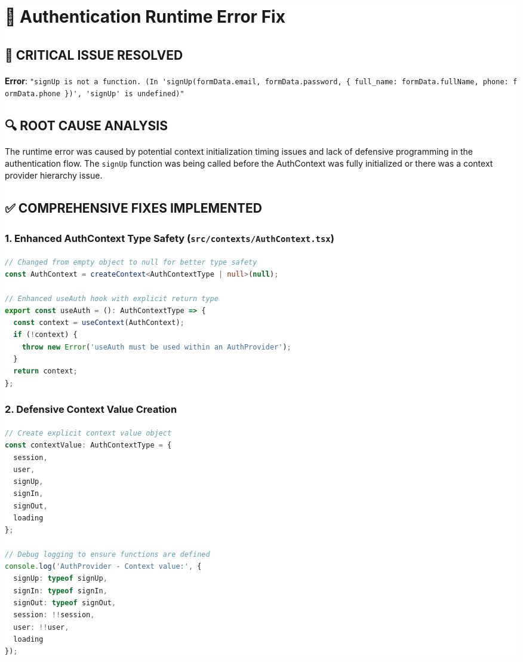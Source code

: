 # 🔧 Authentication Runtime Error Fix

## 🚨 **CRITICAL ISSUE RESOLVED**

**Error**: `"signUp is not a function. (In 'signUp(formData.email, formData.password, { full_name: formData.fullName, phone: formData.phone })', 'signUp' is undefined)"`

## 🔍 **ROOT CAUSE ANALYSIS**

The runtime error was caused by potential context initialization timing issues and lack of defensive programming in the authentication flow. The `signUp` function was being called before the AuthContext was fully initialized or there was a context provider hierarchy issue.

## ✅ **COMPREHENSIVE FIXES IMPLEMENTED**

### 1. **Enhanced AuthContext Type Safety** (`src/contexts/AuthContext.tsx`)

```typescript
// Changed from empty object to null for better type safety
const AuthContext = createContext<AuthContextType | null>(null);

// Enhanced useAuth hook with explicit return type
export const useAuth = (): AuthContextType => {
  const context = useContext(AuthContext);
  if (!context) {
    throw new Error('useAuth must be used within an AuthProvider');
  }
  return context;
};
```

### 2. **Defensive Context Value Creation**

```typescript
// Create explicit context value object
const contextValue: AuthContextType = {
  session,
  user,
  signUp,
  signIn,
  signOut,
  loading
};

// Debug logging to ensure functions are defined
console.log('AuthProvider - Context value:', {
  signUp: typeof signUp,
  signIn: typeof signIn,
  signOut: typeof signOut,
  session: !!session,
  user: !!user,
  loading
});
```
